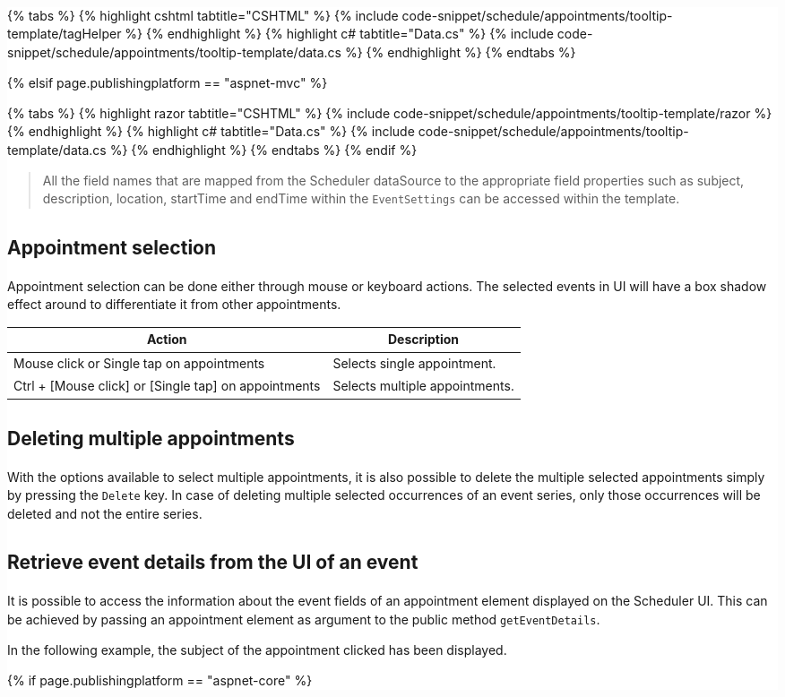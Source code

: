 {% tabs %}
{% highlight cshtml tabtitle="CSHTML" %}
{% include code-snippet/schedule/appointments/tooltip-template/tagHelper %}
{% endhighlight %}
{% highlight c# tabtitle="Data.cs" %}
{% include code-snippet/schedule/appointments/tooltip-template/data.cs %}
{% endhighlight %}
{% endtabs %}

{% elsif page.publishingplatform == "aspnet-mvc" %}

{% tabs %}
{% highlight razor tabtitle="CSHTML" %}
{% include code-snippet/schedule/appointments/tooltip-template/razor %}
{% endhighlight %}
{% highlight c# tabtitle="Data.cs" %}
{% include code-snippet/schedule/appointments/tooltip-template/data.cs %}
{% endhighlight %}
{% endtabs %}
{% endif %}



> All the field names that are mapped from the Scheduler dataSource to the appropriate field properties such as subject, description, location, startTime and endTime within the `EventSettings` can be accessed within the template.

## Appointment selection

Appointment selection can be done either through mouse or keyboard actions. The selected events in UI will have a box shadow effect around to differentiate it from other appointments.

| Action | Description |
|-------|---------|
| Mouse click or Single tap on appointments | Selects single appointment. |
| Ctrl + [Mouse click] or [Single tap] on appointments | Selects multiple appointments.|

## Deleting multiple appointments

With the options available to select multiple appointments, it is also possible to delete the multiple selected appointments simply by pressing the `Delete` key. In case of deleting multiple selected occurrences of an event series, only those occurrences will be deleted and not the entire series.

## Retrieve event details from the UI of an event

It is possible to access the information about the event fields of an appointment element displayed on the Scheduler UI. This can be achieved by passing an appointment element as argument to the public method `getEventDetails`.

In the following example, the subject of the appointment clicked has been displayed.

{% if page.publishingplatform == "aspnet-core" %}
